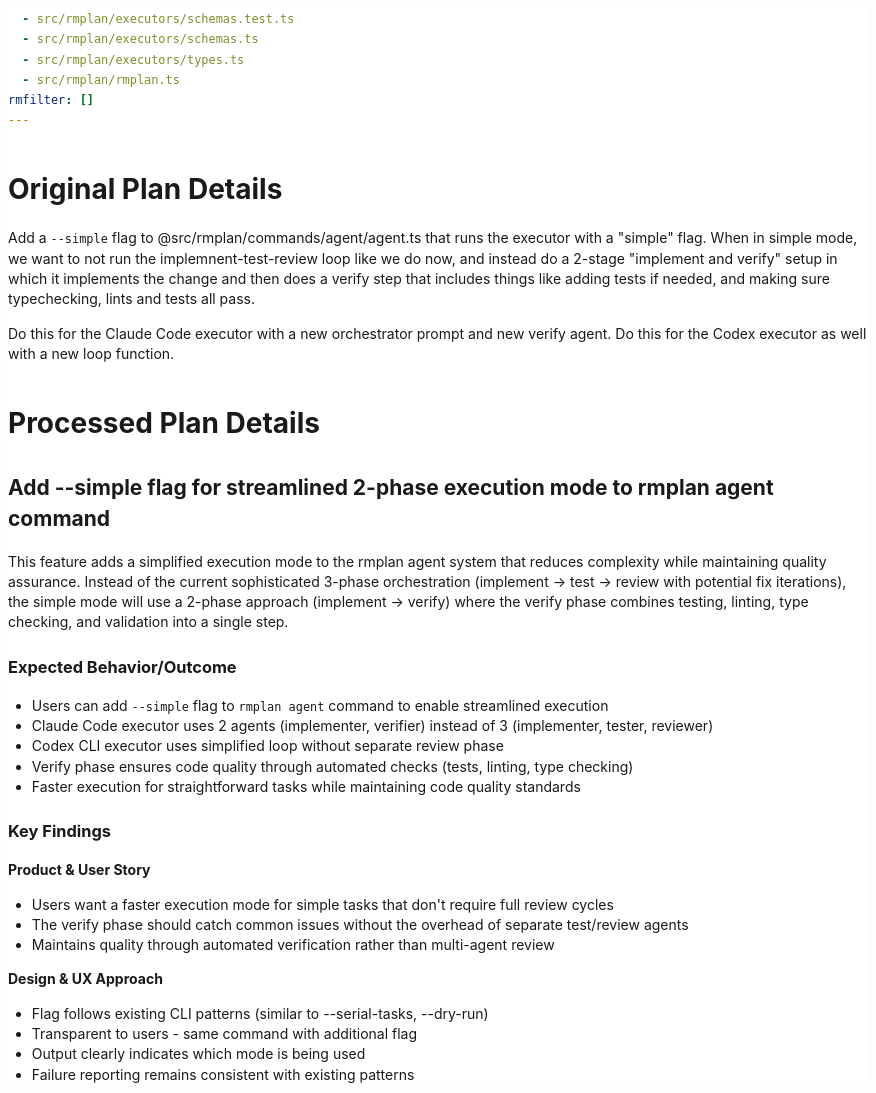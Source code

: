 ```yaml
  - src/rmplan/executors/schemas.test.ts
  - src/rmplan/executors/schemas.ts
  - src/rmplan/executors/types.ts
  - src/rmplan/rmplan.ts
rmfilter: []
---
```


# Original Plan Details

Add a `--simple` flag to @src/rmplan/commands/agent/agent.ts that runs the executor with a "simple" flag. When in simple
mode, we want to not run the implemnent-test-review loop like we do now, and instead do a 2-stage "implement and
verify" setup in which it implements the change and then does a verify step that includes things like adding tests if
needed, and making sure typechecking, lints and tests all pass.

Do this for the Claude Code executor with a new orchestrator prompt and new verify agent.
Do this for the Codex executor as well with a new loop function.

# Processed Plan Details

## Add --simple flag for streamlined 2-phase execution mode to rmplan agent command

This feature adds a simplified execution mode to the rmplan agent system that reduces complexity while maintaining quality assurance. Instead of the current sophisticated 3-phase orchestration (implement → test → review with potential fix iterations), the simple mode will use a 2-phase approach (implement → verify) where the verify phase combines testing, linting, type checking, and validation into a single step.

### Expected Behavior/Outcome
- Users can add `--simple` flag to `rmplan agent` command to enable streamlined execution
- Claude Code executor uses 2 agents (implementer, verifier) instead of 3 (implementer, tester, reviewer)
- Codex CLI executor uses simplified loop without separate review phase
- Verify phase ensures code quality through automated checks (tests, linting, type checking)
- Faster execution for straightforward tasks while maintaining code quality standards

### Key Findings

**Product & User Story**
- Users want a faster execution mode for simple tasks that don't require full review cycles
- The verify phase should catch common issues without the overhead of separate test/review agents
- Maintains quality through automated verification rather than multi-agent review

**Design & UX Approach**
- Flag follows existing CLI patterns (similar to --serial-tasks, --dry-run)
- Transparent to users - same command with additional flag
- Output clearly indicates which mode is being used
- Failure reporting remains consistent with existing patterns

